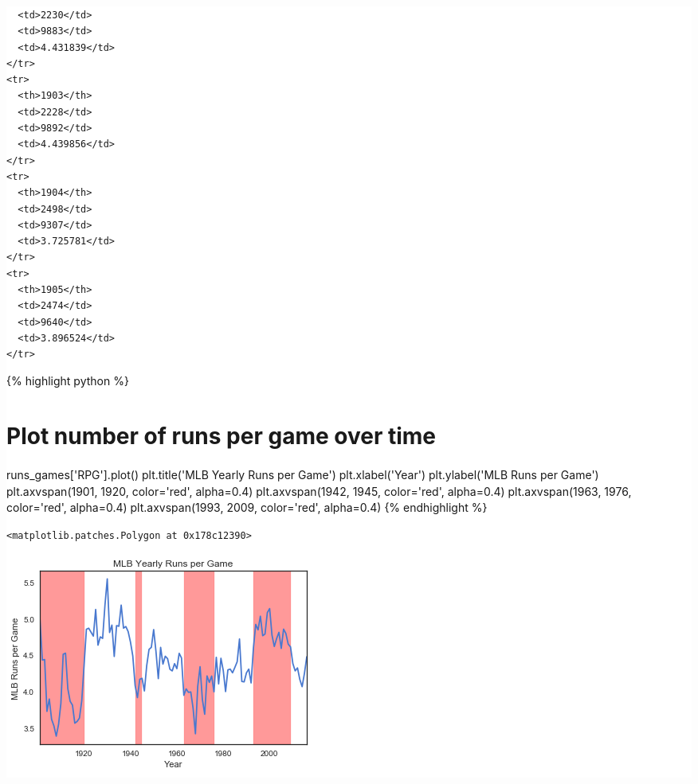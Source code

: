       <td>2230</td>
      <td>9883</td>
      <td>4.431839</td>
    </tr>
    <tr>
      <th>1903</th>
      <td>2228</td>
      <td>9892</td>
      <td>4.439856</td>
    </tr>
    <tr>
      <th>1904</th>
      <td>2498</td>
      <td>9307</td>
      <td>3.725781</td>
    </tr>
    <tr>
      <th>1905</th>
      <td>2474</td>
      <td>9640</td>
      <td>3.896524</td>
    </tr>
  </tbody>
</table>
</div>




{% highlight python %}
# Plot number of runs per game over time
runs_games['RPG'].plot()
plt.title('MLB Yearly Runs per Game')
plt.xlabel('Year')
plt.ylabel('MLB Runs per Game')
plt.axvspan(1901, 1920, color='red', alpha=0.4)
plt.axvspan(1942, 1945, color='red', alpha=0.4)
plt.axvspan(1963, 1976, color='red', alpha=0.4)
plt.axvspan(1993, 2009, color='red', alpha=0.4)
{% endhighlight %}




    <matplotlib.patches.Polygon at 0x178c12390>




![png](https://raw.githubusercontent.com/drawar/blog/master/assets/article_images/2017-07-08-predict-mlb-hof/p2-investigate-data-set_39_1.png)
